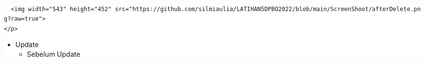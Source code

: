       <img width="543" height="452" src="https://github.com/silmiaulia/LATIHAN5DPBO2022/blob/main/ScreenShoot/afterDelete.png?raw=true">
    </p>
- Update
  - Sebelum Update
    <p align="left">